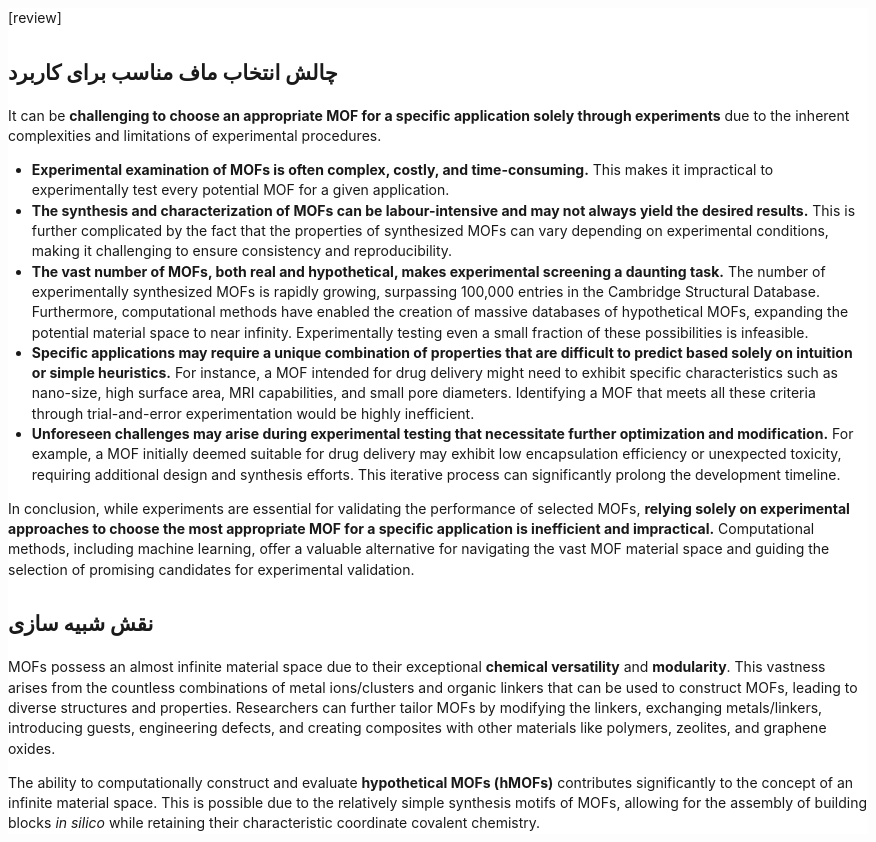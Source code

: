   

[review]

  

## چالش انتخاب ماف مناسب برای کاربرد

  

It can be **challenging to choose an appropriate MOF for a specific application solely through experiments** due to the inherent complexities and limitations of experimental procedures.

- **Experimental examination of MOFs is often complex, costly, and time-consuming.** This makes it impractical to experimentally test every potential MOF for a given application.
- **The synthesis and characterization of MOFs can be labour-intensive and may not always yield the desired results.** This is further complicated by the fact that the properties of synthesized MOFs can vary depending on experimental conditions, making it challenging to ensure consistency and reproducibility.
- **The vast number of MOFs, both real and hypothetical, makes experimental screening a daunting task.** The number of experimentally synthesized MOFs is rapidly growing, surpassing 100,000 entries in the Cambridge Structural Database. Furthermore, computational methods have enabled the creation of massive databases of hypothetical MOFs, expanding the potential material space to near infinity. Experimentally testing even a small fraction of these possibilities is infeasible.
- **Specific applications may require a unique combination of properties that are difficult to predict based solely on intuition or simple heuristics.** For instance, a MOF intended for drug delivery might need to exhibit specific characteristics such as nano-size, high surface area, MRI capabilities, and small pore diameters. Identifying a MOF that meets all these criteria through trial-and-error experimentation would be highly inefficient.
- **Unforeseen challenges may arise during experimental testing that necessitate further optimization and modification.** For example, a MOF initially deemed suitable for drug delivery may exhibit low encapsulation efficiency or unexpected toxicity, requiring additional design and synthesis efforts. This iterative process can significantly prolong the development timeline.

In conclusion, while experiments are essential for validating the performance of selected MOFs, **relying solely on experimental approaches to choose the most appropriate MOF for a specific application is inefficient and impractical.** Computational methods, including machine learning, offer a valuable alternative for navigating the vast MOF material space and guiding the selection of promising candidates for experimental validation.

  

## نقش شبیه سازی

  

MOFs possess an almost infinite material space due to their exceptional **chemical versatility** and **modularity**. This vastness arises from the countless combinations of metal ions/clusters and organic linkers that can be used to construct MOFs, leading to diverse structures and properties. Researchers can further tailor MOFs by modifying the linkers, exchanging metals/linkers, introducing guests, engineering defects, and creating composites with other materials like polymers, zeolites, and graphene oxides.

The ability to computationally construct and evaluate **hypothetical MOFs (hMOFs)** contributes significantly to the concept of an infinite material space. This is possible due to the relatively simple synthesis motifs of MOFs, allowing for the assembly of building blocks _in silico_ while retaining their characteristic coordinate covalent chemistry.
